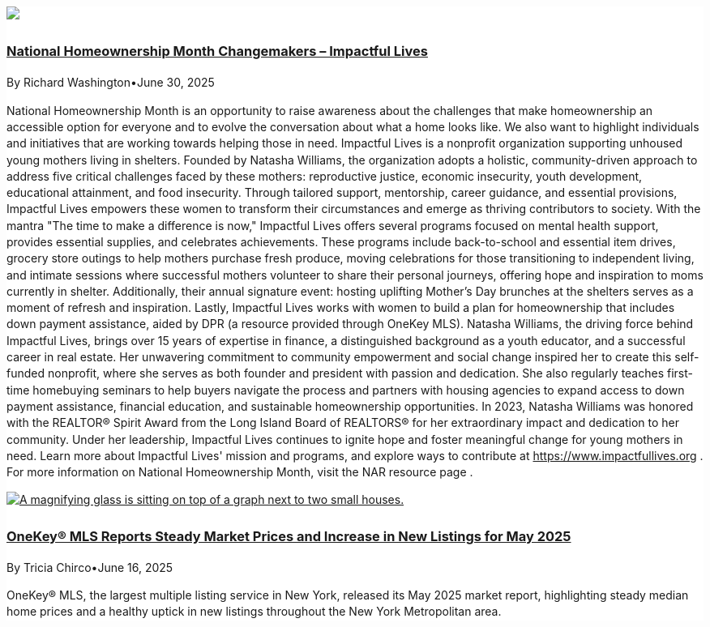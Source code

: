 [![](https://lirp.cdn-website.com/78412f62/dms3rep/multi/opt/pexels-photo-2949992-1920w.jpeg)](https://corporate.onekeymls.com/national-homeownership-month-changemakers-impactful-lives)

### [National Homeownership Month Changemakers – Impactful Lives](https://corporate.onekeymls.com/national-homeownership-month-changemakers-impactful-lives)

By Richard Washington•June 30, 2025

National Homeownership Month is an opportunity to raise awareness about the challenges that make homeownership an accessible option for everyone and to evolve the conversation about what a home looks like. We also want to highlight individuals and initiatives that are working towards helping those in need. Impactful Lives is a nonprofit organization supporting unhoused young mothers living in shelters. Founded by Natasha Williams, the organization adopts a holistic, community-driven approach to address five critical challenges faced by these mothers: reproductive justice, economic insecurity, youth development, educational attainment, and food insecurity. Through tailored support, mentorship, career guidance, and essential provisions, Impactful Lives empowers these women to transform their circumstances and emerge as thriving contributors to society. With the mantra "The time to make a difference is now," Impactful Lives offers several programs focused on mental health support, provides essential supplies, and celebrates achievements. These programs include back-to-school and essential item drives, grocery store outings to help mothers purchase fresh produce, moving celebrations for those transitioning to independent living, and intimate sessions where successful mothers volunteer to share their personal journeys, offering hope and inspiration to moms currently in shelter. Additionally, their annual signature event: hosting uplifting Mother’s Day brunches at the shelters serves as a moment of refresh and inspiration. Lastly, Impactful Lives works with women to build a plan for homeownership that includes down payment assistance, aided by DPR (a resource provided through OneKey MLS). Natasha Williams, the driving force behind Impactful Lives, brings over 15 years of expertise in finance, a distinguished background as a youth educator, and a successful career in real estate. Her unwavering commitment to community empowerment and social change inspired her to create this self-funded nonprofit, where she serves as both founder and president with passion and dedication. She also regularly teaches first-time homebuying seminars to help buyers navigate the process and partners with housing agencies to expand access to down payment assistance, financial education, and sustainable homeownership opportunities. In 2023, Natasha Williams was honored with the REALTOR® Spirit Award from the Long Island Board of REALTORS® for her extraordinary impact and dedication to her community. Under her leadership, Impactful Lives continues to ignite hope and foster meaningful change for young mothers in need. Learn more about Impactful Lives' mission and programs, and explore ways to contribute at https://www.impactfullives.org . For more information on National Homeownership Month, visit the NAR resource page .

[![A magnifying glass is sitting on top of a graph next to two small houses.](https://lirp.cdn-website.com/78412f62/dms3rep/multi/opt/Graphs--miniature-homes--magnifying-glass-1920w-1920w.webp)](https://corporate.onekeymls.com/onekey-mls-reports-steady-market-prices-and-increase-in-new-listings-for-may-2025)

### [OneKey® MLS Reports Steady Market Prices and Increase in New Listings for May 2025](https://corporate.onekeymls.com/onekey-mls-reports-steady-market-prices-and-increase-in-new-listings-for-may-2025)

By Tricia Chirco•June 16, 2025

OneKey® MLS, the largest multiple listing service in New York, released its May 2025 market report, highlighting steady median home prices and a healthy uptick in new listings throughout the New York Metropolitan area.
